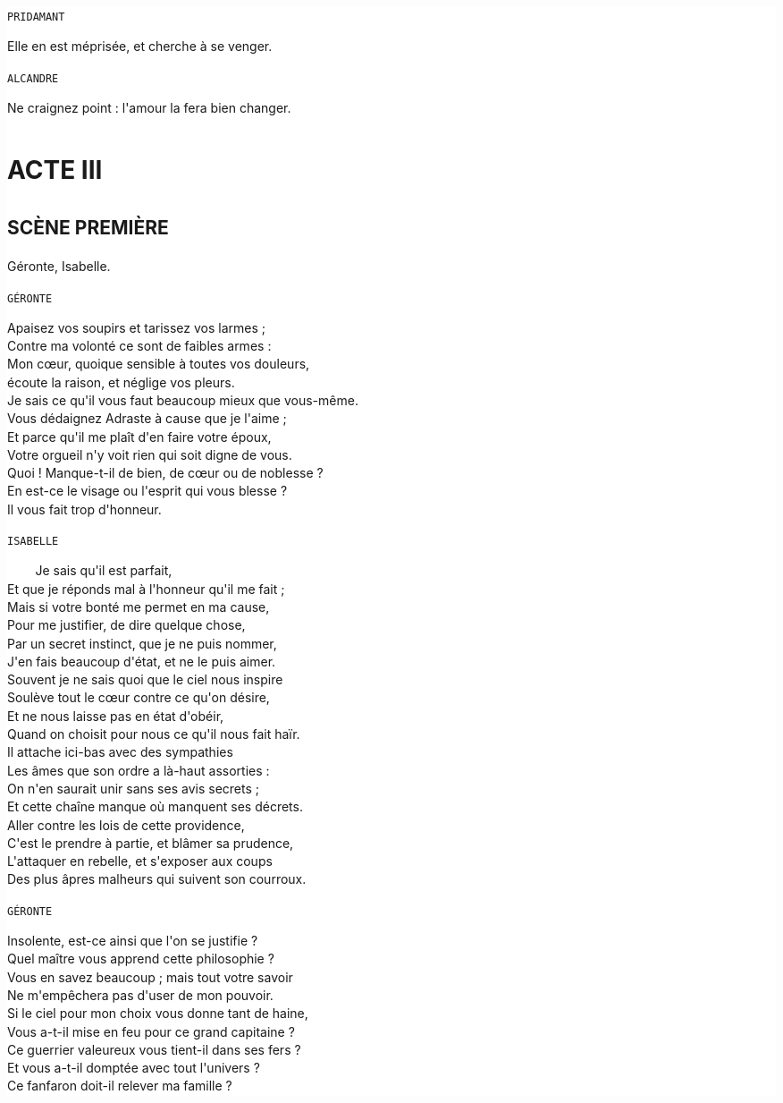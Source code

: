     PRIDAMANT
Elle en est méprisée, et cherche à se venger.  

    ALCANDRE
Ne craignez point : l'amour la fera bien changer.  


# ACTE III


## SCÈNE PREMIÈRE
Géronte, Isabelle.


    GÉRONTE
Apaisez vos soupirs et tarissez vos larmes ;  
Contre ma volonté ce sont de faibles armes :  
Mon cœur, quoique sensible à toutes vos douleurs,  
écoute la raison, et néglige vos pleurs.  
Je sais ce qu'il vous faut beaucoup mieux que vous-même.  
Vous dédaignez Adraste à cause que je l'aime ;  
Et parce qu'il me plaît d'en faire votre époux,  
Votre orgueil n'y voit rien qui soit digne de vous.  
Quoi ! Manque-t-il de bien, de cœur ou de noblesse ?  
En est-ce le visage ou l'esprit qui vous blesse ?  
Il vous fait trop d'honneur.  

    ISABELLE
        Je sais qu'il est parfait,  
Et que je réponds mal à l'honneur qu'il me fait ;  
Mais si votre bonté me permet en ma cause,  
Pour me justifier, de dire quelque chose,  
Par un secret instinct, que je ne puis nommer,  
J'en fais beaucoup d'état, et ne le puis aimer.  
Souvent je ne sais quoi que le ciel nous inspire  
Soulève tout le cœur contre ce qu'on désire,  
Et ne nous laisse pas en état d'obéir,  
Quand on choisit pour nous ce qu'il nous fait haïr.  
Il attache ici-bas avec des sympathies  
Les âmes que son ordre a là-haut assorties :  
On n'en saurait unir sans ses avis secrets ;  
Et cette chaîne manque où manquent ses décrets.  
Aller contre les lois de cette providence,  
C'est le prendre à partie, et blâmer sa prudence,  
L'attaquer en rebelle, et s'exposer aux coups  
Des plus âpres malheurs qui suivent son courroux.  

    GÉRONTE
Insolente, est-ce ainsi que l'on se justifie ?  
Quel maître vous apprend cette philosophie ?  
Vous en savez beaucoup ; mais tout votre savoir  
Ne m'empêchera pas d'user de mon pouvoir.  
Si le ciel pour mon choix vous donne tant de haine,  
Vous a-t-il mise en feu pour ce grand capitaine ?  
Ce guerrier valeureux vous tient-il dans ses fers ?  
Et vous a-t-il domptée avec tout l'univers ?  
Ce fanfaron doit-il relever ma famille ?  
